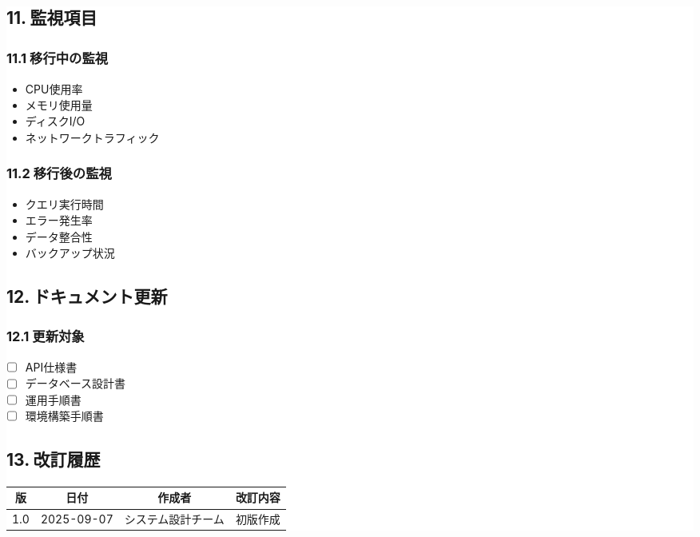 ## 11. 監視項目

### 11.1 移行中の監視
- CPU使用率
- メモリ使用量
- ディスクI/O
- ネットワークトラフィック

### 11.2 移行後の監視
- クエリ実行時間
- エラー発生率
- データ整合性
- バックアップ状況

## 12. ドキュメント更新

### 12.1 更新対象
- [ ] API仕様書
- [ ] データベース設計書
- [ ] 運用手順書
- [ ] 環境構築手順書

## 13. 改訂履歴

| 版 | 日付 | 作成者 | 改訂内容 |
|----|------|--------|----------|
| 1.0 | 2025-09-07 | システム設計チーム | 初版作成 |